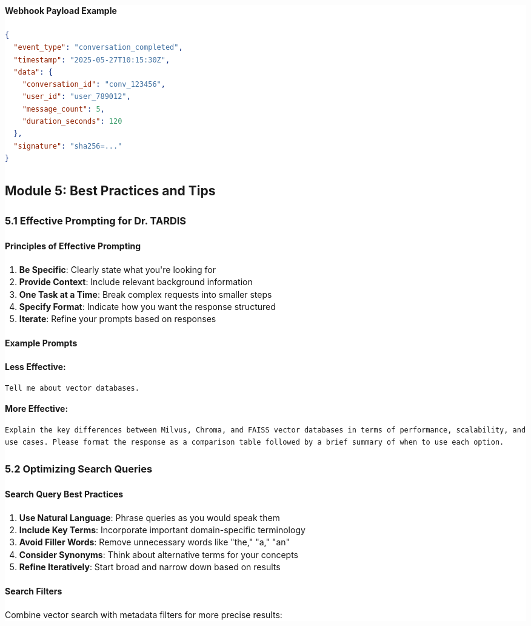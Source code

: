 #### Webhook Payload Example

```json
{
  "event_type": "conversation_completed",
  "timestamp": "2025-05-27T10:15:30Z",
  "data": {
    "conversation_id": "conv_123456",
    "user_id": "user_789012",
    "message_count": 5,
    "duration_seconds": 120
  },
  "signature": "sha256=..."
}
```

## Module 5: Best Practices and Tips

### 5.1 Effective Prompting for Dr. TARDIS

#### Principles of Effective Prompting
1. **Be Specific**: Clearly state what you're looking for
2. **Provide Context**: Include relevant background information
3. **One Task at a Time**: Break complex requests into smaller steps
4. **Specify Format**: Indicate how you want the response structured
5. **Iterate**: Refine your prompts based on responses

#### Example Prompts

**Less Effective:**
```
Tell me about vector databases.
```

**More Effective:**
```
Explain the key differences between Milvus, Chroma, and FAISS vector databases in terms of performance, scalability, and use cases. Please format the response as a comparison table followed by a brief summary of when to use each option.
```

### 5.2 Optimizing Search Queries

#### Search Query Best Practices
1. **Use Natural Language**: Phrase queries as you would speak them
2. **Include Key Terms**: Incorporate important domain-specific terminology
3. **Avoid Filler Words**: Remove unnecessary words like "the," "a," "an"
4. **Consider Synonyms**: Think about alternative terms for your concepts
5. **Refine Iteratively**: Start broad and narrow down based on results

#### Search Filters
Combine vector search with metadata filters for more precise results:
